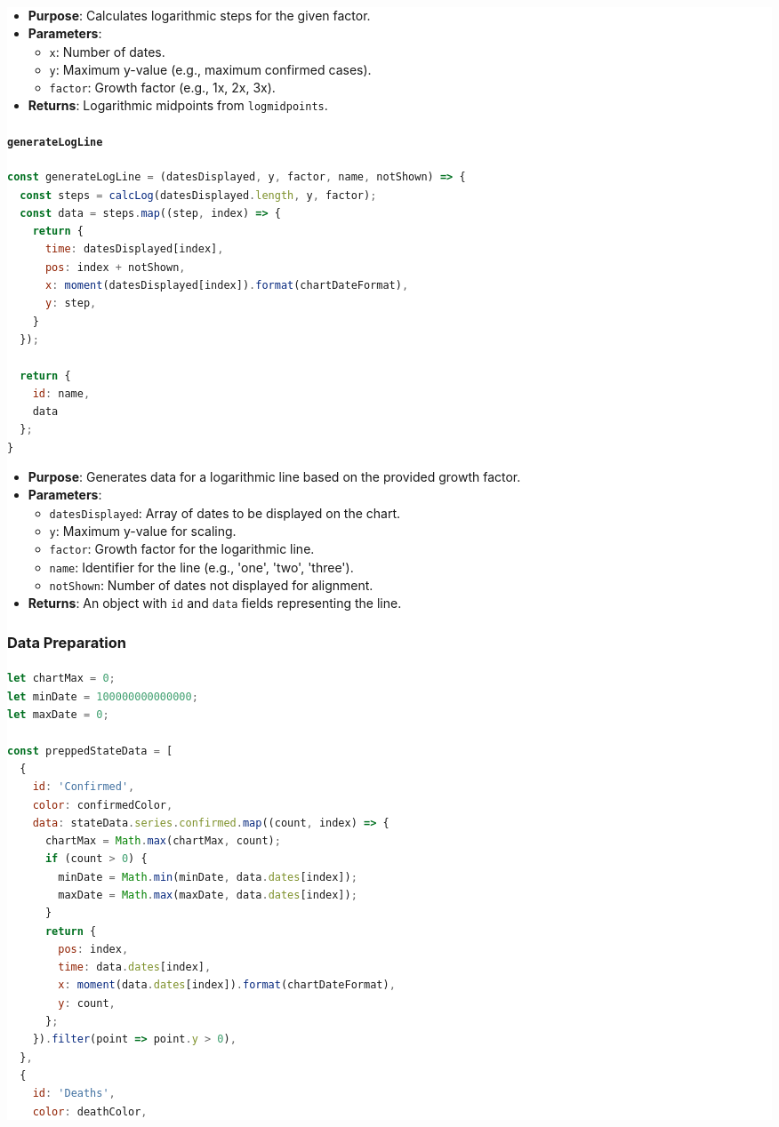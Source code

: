 - **Purpose**: Calculates logarithmic steps for the given factor.
- **Parameters**:
  - `x`: Number of dates.
  - `y`: Maximum y-value (e.g., maximum confirmed cases).
  - `factor`: Growth factor (e.g., 1x, 2x, 3x).
- **Returns**: Logarithmic midpoints from `logmidpoints`.

#### `generateLogLine`

```javascript
const generateLogLine = (datesDisplayed, y, factor, name, notShown) => {
  const steps = calcLog(datesDisplayed.length, y, factor);
  const data = steps.map((step, index) => {
    return {
      time: datesDisplayed[index],
      pos: index + notShown,
      x: moment(datesDisplayed[index]).format(chartDateFormat),
      y: step,
    }
  });

  return {
    id: name,
    data
  };
}
```

- **Purpose**: Generates data for a logarithmic line based on the provided growth factor.
- **Parameters**:
  - `datesDisplayed`: Array of dates to be displayed on the chart.
  - `y`: Maximum y-value for scaling.
  - `factor`: Growth factor for the logarithmic line.
  - `name`: Identifier for the line (e.g., 'one', 'two', 'three').
  - `notShown`: Number of dates not displayed for alignment.
- **Returns**: An object with `id` and `data` fields representing the line.

### Data Preparation

```javascript
let chartMax = 0;
let minDate = 100000000000000;
let maxDate = 0;

const preppedStateData = [
  {
    id: 'Confirmed',
    color: confirmedColor,
    data: stateData.series.confirmed.map((count, index) => {
      chartMax = Math.max(chartMax, count);
      if (count > 0) {
        minDate = Math.min(minDate, data.dates[index]);
        maxDate = Math.max(maxDate, data.dates[index]);
      }
      return {
        pos: index,
        time: data.dates[index],
        x: moment(data.dates[index]).format(chartDateFormat),
        y: count,
      };
    }).filter(point => point.y > 0),
  },
  {
    id: 'Deaths',
    color: deathColor,
```